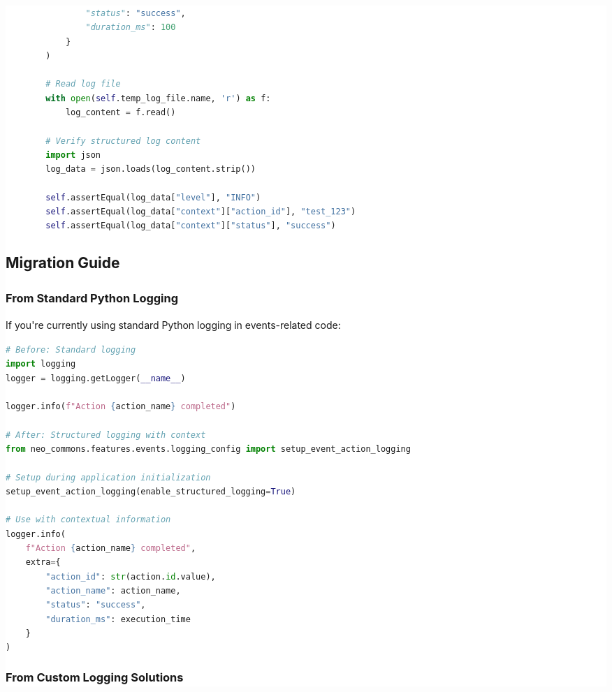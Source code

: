 ```python
                "status": "success",
                "duration_ms": 100
            }
        )
        
        # Read log file
        with open(self.temp_log_file.name, 'r') as f:
            log_content = f.read()
        
        # Verify structured log content
        import json
        log_data = json.loads(log_content.strip())
        
        self.assertEqual(log_data["level"], "INFO")
        self.assertEqual(log_data["context"]["action_id"], "test_123")
        self.assertEqual(log_data["context"]["status"], "success")
```

## Migration Guide

### From Standard Python Logging

If you're currently using standard Python logging in events-related code:

```python
# Before: Standard logging
import logging
logger = logging.getLogger(__name__)

logger.info(f"Action {action_name} completed")

# After: Structured logging with context
from neo_commons.features.events.logging_config import setup_event_action_logging

# Setup during application initialization
setup_event_action_logging(enable_structured_logging=True)

# Use with contextual information
logger.info(
    f"Action {action_name} completed",
    extra={
        "action_id": str(action.id.value),
        "action_name": action_name,
        "status": "success",
        "duration_ms": execution_time
    }
)
```

### From Custom Logging Solutions
